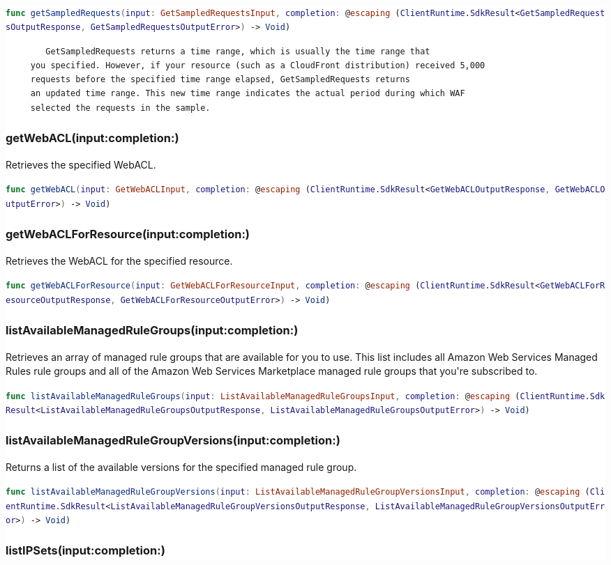 ``` swift
func getSampledRequests(input: GetSampledRequestsInput, completion: @escaping (ClientRuntime.SdkResult<GetSampledRequestsOutputResponse, GetSampledRequestsOutputError>) -> Void)
```

``` 
        GetSampledRequests returns a time range, which is usually the time range that
     you specified. However, if your resource (such as a CloudFront distribution) received 5,000
     requests before the specified time range elapsed, GetSampledRequests returns
     an updated time range. This new time range indicates the actual period during which WAF
     selected the requests in the sample.
```

### getWebACL(input:​completion:​)

Retrieves the specified WebACL.

``` swift
func getWebACL(input: GetWebACLInput, completion: @escaping (ClientRuntime.SdkResult<GetWebACLOutputResponse, GetWebACLOutputError>) -> Void)
```

### getWebACLForResource(input:​completion:​)

Retrieves the WebACL for the specified resource.

``` swift
func getWebACLForResource(input: GetWebACLForResourceInput, completion: @escaping (ClientRuntime.SdkResult<GetWebACLForResourceOutputResponse, GetWebACLForResourceOutputError>) -> Void)
```

### listAvailableManagedRuleGroups(input:​completion:​)

Retrieves an array of managed rule groups that are available for you to use. This list
includes all Amazon Web Services Managed Rules rule groups and all of the Amazon Web Services Marketplace managed rule groups that you're
subscribed to.

``` swift
func listAvailableManagedRuleGroups(input: ListAvailableManagedRuleGroupsInput, completion: @escaping (ClientRuntime.SdkResult<ListAvailableManagedRuleGroupsOutputResponse, ListAvailableManagedRuleGroupsOutputError>) -> Void)
```

### listAvailableManagedRuleGroupVersions(input:​completion:​)

Returns a list of the available versions for the specified managed rule group.

``` swift
func listAvailableManagedRuleGroupVersions(input: ListAvailableManagedRuleGroupVersionsInput, completion: @escaping (ClientRuntime.SdkResult<ListAvailableManagedRuleGroupVersionsOutputResponse, ListAvailableManagedRuleGroupVersionsOutputError>) -> Void)
```

### listIPSets(input:​completion:​)
